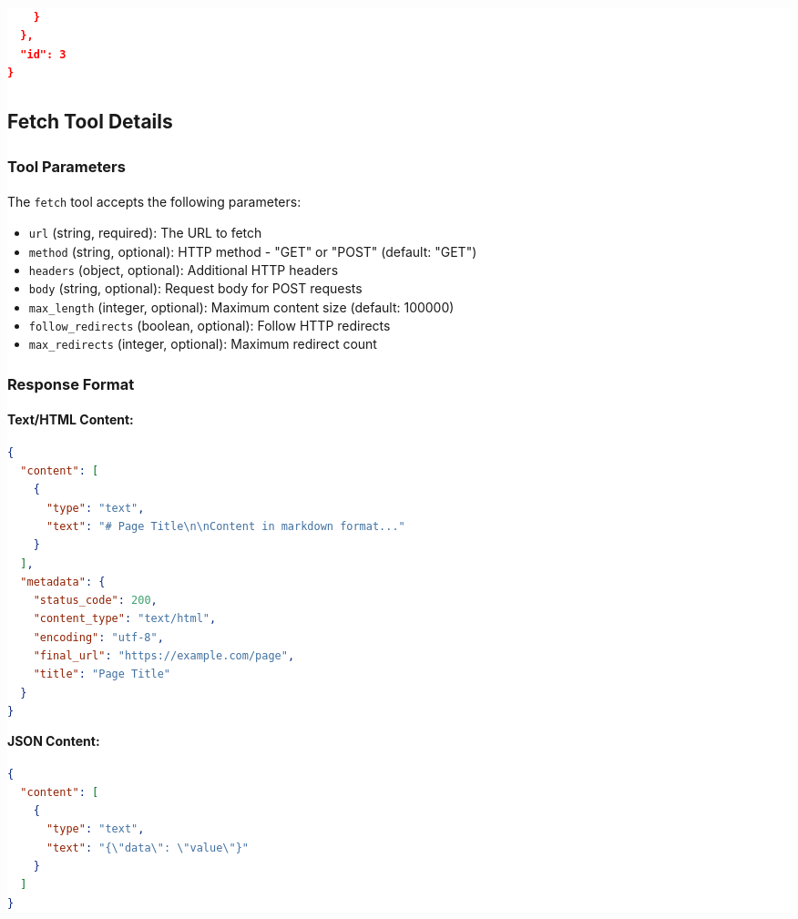 ```json
    }
  },
  "id": 3
}
```

## Fetch Tool Details

### Tool Parameters

The `fetch` tool accepts the following parameters:

- `url` (string, required): The URL to fetch
- `method` (string, optional): HTTP method - "GET" or "POST" (default: "GET")
- `headers` (object, optional): Additional HTTP headers
- `body` (string, optional): Request body for POST requests
- `max_length` (integer, optional): Maximum content size (default: 100000)
- `follow_redirects` (boolean, optional): Follow HTTP redirects
- `max_redirects` (integer, optional): Maximum redirect count

### Response Format

**Text/HTML Content:**
```json
{
  "content": [
    {
      "type": "text",
      "text": "# Page Title\n\nContent in markdown format..."
    }
  ],
  "metadata": {
    "status_code": 200,
    "content_type": "text/html",
    "encoding": "utf-8",
    "final_url": "https://example.com/page",
    "title": "Page Title"
  }
}
```

**JSON Content:**
```json
{
  "content": [
    {
      "type": "text",
      "text": "{\"data\": \"value\"}"
    }
  ]
}
```
